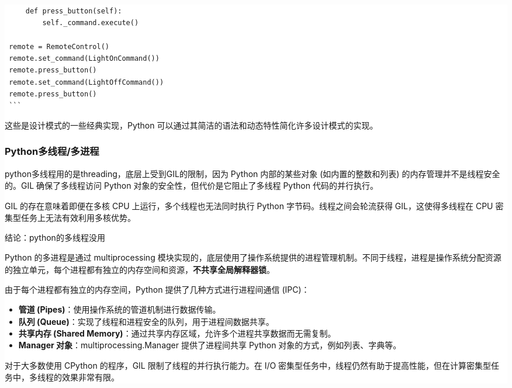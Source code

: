          def press_button(self):
             self._command.execute()
     
     remote = RemoteControl()
     remote.set_command(LightOnCommand())
     remote.press_button()
     remote.set_command(LightOffCommand())
     remote.press_button()
     ```

这些是设计模式的一些经典实现，Python 可以通过其简洁的语法和动态特性简化许多设计模式的实现。



### Python多线程/多进程

python多线程用的是threading，底层上受到GIL的限制，因为 Python 内部的某些对象 (如内置的整数和列表) 的内存管理并不是线程安全的。GIL 确保了多线程访问 Python 对象的安全性，但代价是它阻止了多线程 Python 代码的并行执行。

GIL 的存在意味着即便在多核 CPU 上运行，多个线程也无法同时执行 Python 字节码。线程之间会轮流获得 GIL，这使得多线程在 CPU 密集型任务上无法有效利用多核优势。

结论：python的多线程没用

Python 的多进程是通过 multiprocessing 模块实现的，底层使用了操作系统提供的进程管理机制。不同于线程，进程是操作系统分配资源的独立单元，每个进程都有独立的内存空间和资源，**不共享全局解释器锁**。

由于每个进程都有独立的内存空间，Python 提供了几种方式进行进程间通信 (IPC)：

- **管道 (Pipes)**：使用操作系统的管道机制进行数据传输。
- **队列 (Queue)**：实现了线程和进程安全的队列，用于进程间数据共享。
- **共享内存 (Shared Memory)**：通过共享内存区域，允许多个进程共享数据而无需复制。
- **Manager 对象**：multiprocessing.Manager 提供了进程间共享 Python 对象的方式，例如列表、字典等。

对于大多数使用 CPython 的程序，GIL 限制了线程的并行执行能力。在 I/O 密集型任务中，线程仍然有助于提高性能，但在计算密集型任务中，多线程的效果非常有限。
